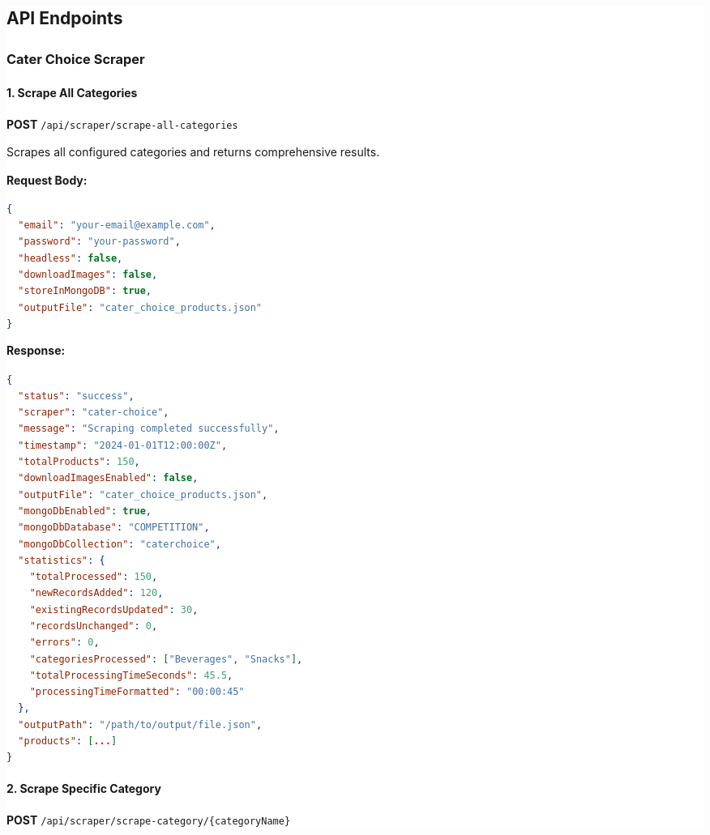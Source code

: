 ## API Endpoints

### Cater Choice Scraper

#### 1. Scrape All Categories
**POST** `/api/scraper/scrape-all-categories`

Scrapes all configured categories and returns comprehensive results.

**Request Body:**
```json
{
  "email": "your-email@example.com",
  "password": "your-password",
  "headless": false,
  "downloadImages": false,
  "storeInMongoDB": true,
  "outputFile": "cater_choice_products.json"
}
```

**Response:**
```json
{
  "status": "success",
  "scraper": "cater-choice",
  "message": "Scraping completed successfully",
  "timestamp": "2024-01-01T12:00:00Z",
  "totalProducts": 150,
  "downloadImagesEnabled": false,
  "outputFile": "cater_choice_products.json",
  "mongoDbEnabled": true,
  "mongoDbDatabase": "COMPETITION",
  "mongoDbCollection": "caterchoice",
  "statistics": {
    "totalProcessed": 150,
    "newRecordsAdded": 120,
    "existingRecordsUpdated": 30,
    "recordsUnchanged": 0,
    "errors": 0,
    "categoriesProcessed": ["Beverages", "Snacks"],
    "totalProcessingTimeSeconds": 45.5,
    "processingTimeFormatted": "00:00:45"
  },
  "outputPath": "/path/to/output/file.json",
  "products": [...]
}
```

#### 2. Scrape Specific Category
**POST** `/api/scraper/scrape-category/{categoryName}`

